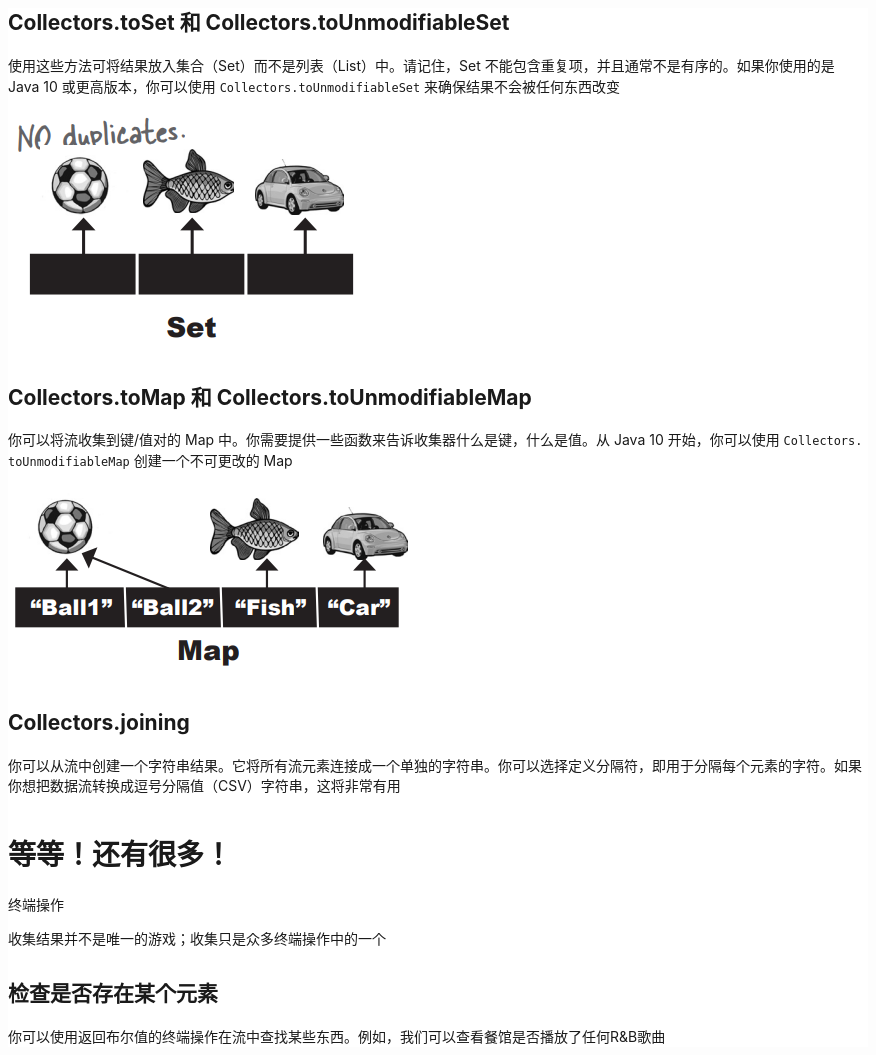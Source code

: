 ## Collectors.toSet 和 Collectors.toUnmodifiableSet

使用这些方法可将结果放入集合（Set）而不是列表（List）中。请记住，Set 不能包含重复项，并且通常不是有序的。如果你使用的是 Java 10 或更高版本，你可以使用 `Collectors.toUnmodifiableSet` 来确保结果不会被任何东西改变

![329](./javaimg/329.png)

## Collectors.toMap 和 Collectors.toUnmodifiableMap

你可以将流收集到键/值对的 Map 中。你需要提供一些函数来告诉收集器什么是键，什么是值。从 Java 10 开始，你可以使用 `Collectors.toUnmodifiableMap` 创建一个不可更改的 Map

![330](./javaimg/330.png)

## Collectors.joining

你可以从流中创建一个字符串结果。它将所有流元素连接成一个单独的字符串。你可以选择定义分隔符，即用于分隔每个元素的字符。如果你想把数据流转换成逗号分隔值（CSV）字符串，这将非常有用

# 等等！还有很多！

终端操作

收集结果并不是唯一的游戏；收集只是众多终端操作中的一个

## 检查是否存在某个元素

你可以使用返回布尔值的终端操作在流中查找某些东西。例如，我们可以查看餐馆是否播放了任何R&B歌曲
